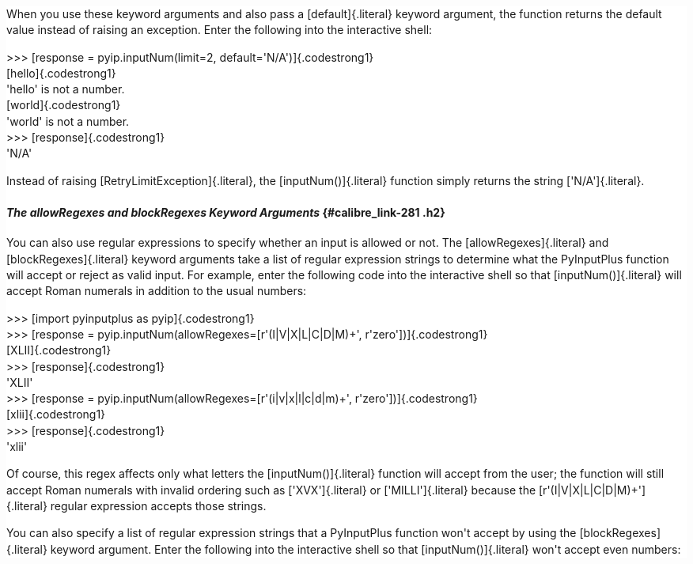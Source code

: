 When you use these keyword arguments and also pass a [default]{.literal}
keyword argument, the function returns the default value instead of
raising an exception. Enter the following into the interactive shell:

\>\>\> [response = pyip.inputNum(limit=2,
default=\'N/A\')]{.codestrong1}\
[hello]{.codestrong1}\
\'hello\' is not a number.\
[world]{.codestrong1}\
\'world\' is not a number.\
\>\>\> [response]{.codestrong1}\
\'N/A\'

Instead of raising [RetryLimitException]{.literal}, the
[inputNum()]{.literal} function simply returns the string
[\'N/A\']{.literal}.

#### ***The allowRegexes and blockRegexes Keyword Arguments*** {#calibre_link-281 .h2}

You can also use regular expressions to specify whether an input is
allowed or not. The [allowRegexes]{.literal} and
[blockRegexes]{.literal} keyword arguments take a list of regular
expression strings to determine what the PyInputPlus function will
accept or reject as valid input. For example, enter the following code
into the interactive shell so that [inputNum()]{.literal} will accept
Roman numerals in addition to the usual numbers:

\>\>\> [import pyinputplus as pyip]{.codestrong1}\
\>\>\> [response =
pyip.inputNum(allowRegexes=\[r\'(I\|V\|X\|L\|C\|D\|M)+\',
r\'zero\'\])]{.codestrong1}\
[XLII]{.codestrong1}\
\>\>\> [response]{.codestrong1}\
\'XLII\'\
\>\>\> [response =
pyip.inputNum(allowRegexes=\[r\'(i\|v\|x\|l\|c\|d\|m)+\',
r\'zero\'\])]{.codestrong1}\
[xlii]{.codestrong1}\
\>\>\> [response]{.codestrong1}\
\'xlii\'

Of course, this regex affects only what letters the
[inputNum()]{.literal} function will accept from the user; the function
will still accept Roman numerals with invalid ordering such as
[\'XVX\']{.literal} or [\'MILLI\']{.literal} because the
[r\'(I\|V\|X\|L\|C\|D\|M)+\']{.literal} regular expression accepts those
strings.

You can also specify a list of regular expression strings that a
PyInputPlus function won't accept by using the [blockRegexes]{.literal}
keyword argument. Enter the following into the interactive shell so that
[inputNum()]{.literal} won't accept even numbers:
